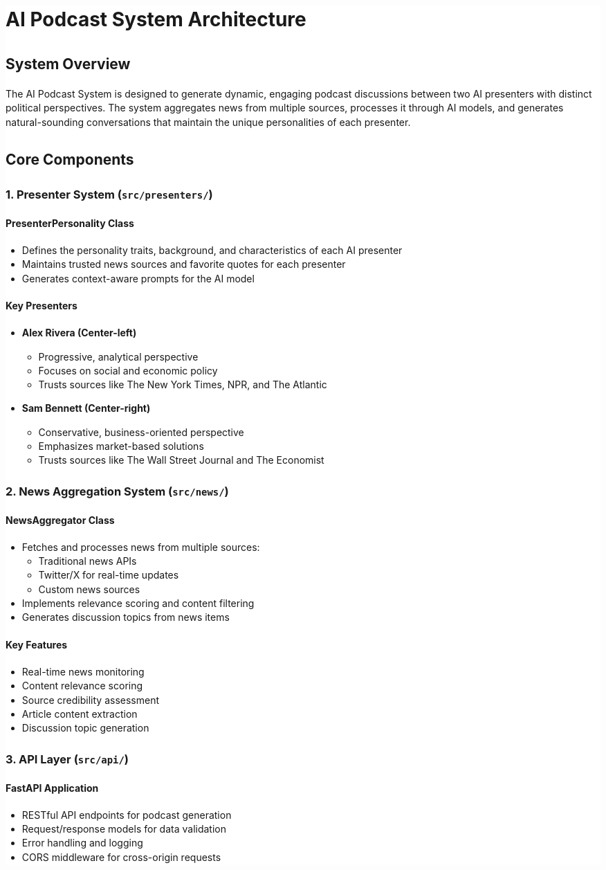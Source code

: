 # AI Podcast System Architecture

## System Overview

The AI Podcast System is designed to generate dynamic, engaging podcast discussions between two AI presenters with distinct political perspectives. The system aggregates news from multiple sources, processes it through AI models, and generates natural-sounding conversations that maintain the unique personalities of each presenter.

## Core Components

### 1. Presenter System (`src/presenters/`)

#### PresenterPersonality Class
- Defines the personality traits, background, and characteristics of each AI presenter
- Maintains trusted news sources and favorite quotes for each presenter
- Generates context-aware prompts for the AI model

#### Key Presenters
- **Alex Rivera (Center-left)**
  - Progressive, analytical perspective
  - Focuses on social and economic policy
  - Trusts sources like The New York Times, NPR, and The Atlantic

- **Sam Bennett (Center-right)**
  - Conservative, business-oriented perspective
  - Emphasizes market-based solutions
  - Trusts sources like The Wall Street Journal and The Economist

### 2. News Aggregation System (`src/news/`)

#### NewsAggregator Class
- Fetches and processes news from multiple sources:
  - Traditional news APIs
  - Twitter/X for real-time updates
  - Custom news sources
- Implements relevance scoring and content filtering
- Generates discussion topics from news items

#### Key Features
- Real-time news monitoring
- Content relevance scoring
- Source credibility assessment
- Article content extraction
- Discussion topic generation

### 3. API Layer (`src/api/`)

#### FastAPI Application
- RESTful API endpoints for podcast generation
- Request/response models for data validation
- Error handling and logging
- CORS middleware for cross-origin requests
